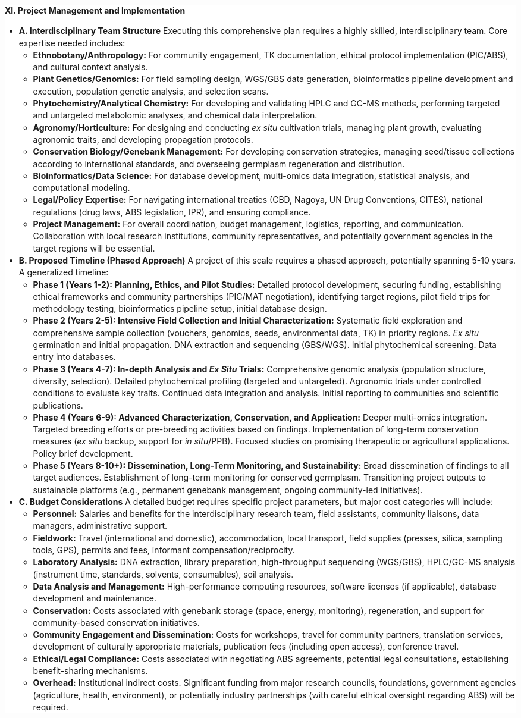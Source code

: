 **XI. Project Management and Implementation**

* **A. Interdisciplinary Team Structure** Executing this comprehensive plan requires a highly skilled, interdisciplinary team. Core expertise needed includes:  
  * **Ethnobotany/Anthropology:** For community engagement, TK documentation, ethical protocol implementation (PIC/ABS), and cultural context analysis.  
  * **Plant Genetics/Genomics:** For field sampling design, WGS/GBS data generation, bioinformatics pipeline development and execution, population genetic analysis, and selection scans.  
  * **Phytochemistry/Analytical Chemistry:** For developing and validating HPLC and GC-MS methods, performing targeted and untargeted metabolomic analyses, and chemical data interpretation.  
  * **Agronomy/Horticulture:** For designing and conducting *ex situ* cultivation trials, managing plant growth, evaluating agronomic traits, and developing propagation protocols.  
  * **Conservation Biology/Genebank Management:** For developing conservation strategies, managing seed/tissue collections according to international standards, and overseeing germplasm regeneration and distribution.  
  * **Bioinformatics/Data Science:** For database development, multi-omics data integration, statistical analysis, and computational modeling.  
  * **Legal/Policy Expertise:** For navigating international treaties (CBD, Nagoya, UN Drug Conventions, CITES), national regulations (drug laws, ABS legislation, IPR), and ensuring compliance.  
  * **Project Management:** For overall coordination, budget management, logistics, reporting, and communication. Collaboration with local research institutions, community representatives, and potentially government agencies in the target regions will be essential.  
* **B. Proposed Timeline (Phased Approach)** A project of this scale requires a phased approach, potentially spanning 5-10 years. A generalized timeline:  
  * **Phase 1 (Years 1-2): Planning, Ethics, and Pilot Studies:** Detailed protocol development, securing funding, establishing ethical frameworks and community partnerships (PIC/MAT negotiation), identifying target regions, pilot field trips for methodology testing, bioinformatics pipeline setup, initial database design.  
  * **Phase 2 (Years 2-5): Intensive Field Collection and Initial Characterization:** Systematic field exploration and comprehensive sample collection (vouchers, genomics, seeds, environmental data, TK) in priority regions. *Ex situ* germination and initial propagation. DNA extraction and sequencing (GBS/WGS). Initial phytochemical screening. Data entry into databases.  
  * **Phase 3 (Years 4-7): In-depth Analysis and *Ex Situ* Trials:** Comprehensive genomic analysis (population structure, diversity, selection). Detailed phytochemical profiling (targeted and untargeted). Agronomic trials under controlled conditions to evaluate key traits. Continued data integration and analysis. Initial reporting to communities and scientific publications.  
  * **Phase 4 (Years 6-9): Advanced Characterization, Conservation, and Application:** Deeper multi-omics integration. Targeted breeding efforts or pre-breeding activities based on findings. Implementation of long-term conservation measures (*ex situ* backup, support for *in situ*/PPB). Focused studies on promising therapeutic or agricultural applications. Policy brief development.  
  * **Phase 5 (Years 8-10+): Dissemination, Long-Term Monitoring, and Sustainability:** Broad dissemination of findings to all target audiences. Establishment of long-term monitoring for conserved germplasm. Transitioning project outputs to sustainable platforms (e.g., permanent genebank management, ongoing community-led initiatives).  
* **C. Budget Considerations** A detailed budget requires specific project parameters, but major cost categories will include:  
  * **Personnel:** Salaries and benefits for the interdisciplinary research team, field assistants, community liaisons, data managers, administrative support.  
  * **Fieldwork:** Travel (international and domestic), accommodation, local transport, field supplies (presses, silica, sampling tools, GPS), permits and fees, informant compensation/reciprocity.  
  * **Laboratory Analysis:** DNA extraction, library preparation, high-throughput sequencing (WGS/GBS), HPLC/GC-MS analysis (instrument time, standards, solvents, consumables), soil analysis.  
  * **Data Analysis and Management:** High-performance computing resources, software licenses (if applicable), database development and maintenance.  
  * **Conservation:** Costs associated with genebank storage (space, energy, monitoring), regeneration, and support for community-based conservation initiatives.  
  * **Community Engagement and Dissemination:** Costs for workshops, travel for community partners, translation services, development of culturally appropriate materials, publication fees (including open access), conference travel.  
  * **Ethical/Legal Compliance:** Costs associated with negotiating ABS agreements, potential legal consultations, establishing benefit-sharing mechanisms.  
  * **Overhead:** Institutional indirect costs. Significant funding from major research councils, foundations, government agencies (agriculture, health, environment), or potentially industry partnerships (with careful ethical oversight regarding ABS) will be required.  